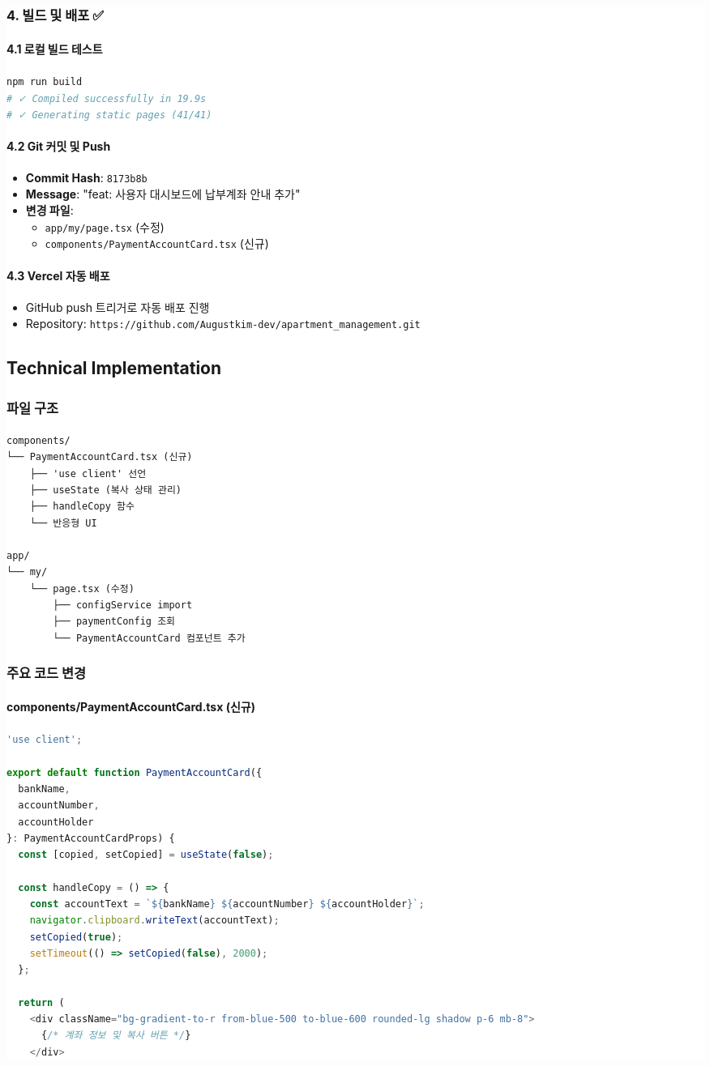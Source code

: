 ### 4. 빌드 및 배포 ✅

#### 4.1 로컬 빌드 테스트
```bash
npm run build
# ✓ Compiled successfully in 19.9s
# ✓ Generating static pages (41/41)
```

#### 4.2 Git 커밋 및 Push
- **Commit Hash**: `8173b8b`
- **Message**: "feat: 사용자 대시보드에 납부계좌 안내 추가"
- **변경 파일**:
  - `app/my/page.tsx` (수정)
  - `components/PaymentAccountCard.tsx` (신규)

#### 4.3 Vercel 자동 배포
- GitHub push 트리거로 자동 배포 진행
- Repository: `https://github.com/Augustkim-dev/apartment_management.git`

## Technical Implementation

### 파일 구조
```
components/
└── PaymentAccountCard.tsx (신규)
    ├── 'use client' 선언
    ├── useState (복사 상태 관리)
    ├── handleCopy 함수
    └── 반응형 UI

app/
└── my/
    └── page.tsx (수정)
        ├── configService import
        ├── paymentConfig 조회
        └── PaymentAccountCard 컴포넌트 추가
```

### 주요 코드 변경

#### components/PaymentAccountCard.tsx (신규)
```typescript
'use client';

export default function PaymentAccountCard({
  bankName,
  accountNumber,
  accountHolder
}: PaymentAccountCardProps) {
  const [copied, setCopied] = useState(false);

  const handleCopy = () => {
    const accountText = `${bankName} ${accountNumber} ${accountHolder}`;
    navigator.clipboard.writeText(accountText);
    setCopied(true);
    setTimeout(() => setCopied(false), 2000);
  };

  return (
    <div className="bg-gradient-to-r from-blue-500 to-blue-600 rounded-lg shadow p-6 mb-8">
      {/* 계좌 정보 및 복사 버튼 */}
    </div>
```